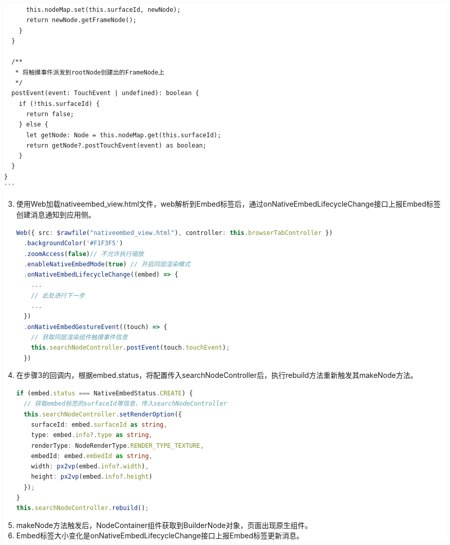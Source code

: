           this.nodeMap.set(this.surfaceId, newNode);
          return newNode.getFrameNode();
        }
      }

      /**
       * 将触摸事件派发到rootNode创建出的FrameNode上
       */
      postEvent(event: TouchEvent | undefined): boolean {
        if (!this.surfaceId) {
          return false;
        } else {
          let getNode: Node = this.nodeMap.get(this.surfaceId);
          return getNode?.postTouchEvent(event) as boolean;
        }
      }
    }
    ```
3. 使用Web加载nativeembed_view.html文件，web解析到Embed标签后，通过onNativeEmbedLifecycleChange接口上报Embed标签创建消息通知到应用侧。
    ```typescript
    Web({ src: $rawfile("nativeembed_view.html"), controller: this.browserTabController })
      .backgroundColor('#F1F3F5')
      .zoomAccess(false)// 不允许执行缩放
      .enableNativeEmbedMode(true) // 开启同层渲染模式
      .onNativeEmbedLifecycleChange((embed) => {
        ...
        // 此处进行下一步
        ...
      })
      .onNativeEmbedGestureEvent((touch) => { 
        // 获取同层渲染组件触摸事件信息
        this.searchNodeController.postEvent(touch.touchEvent);
      })
    ```
4. 在步骤3的回调内，根据embed.status，将配置传入searchNodeController后，执行rebuild方法重新触发其makeNode方法。
    ```typescript
    if (embed.status === NativeEmbedStatus.CREATE) {
      // 获取embed标签的surfaceId等信息，传入searchNodeController
      this.searchNodeController.setRenderOption({
        surfaceId: embed.surfaceId as string,
        type: embed.info?.type as string,
        renderType: NodeRenderType.RENDER_TYPE_TEXTURE,
        embedId: embed.embedId as string,
        width: px2vp(embed.info?.width),
        height: px2vp(embed.info?.height)
      });
    }
    this.searchNodeController.rebuild();
    ```
5. makeNode方法触发后，NodeContainer组件获取到BuilderNode对象，页面出现原生组件。
6. Embed标签大小变化是onNativeEmbedLifecycleChange接口上报Embed标签更新消息。
